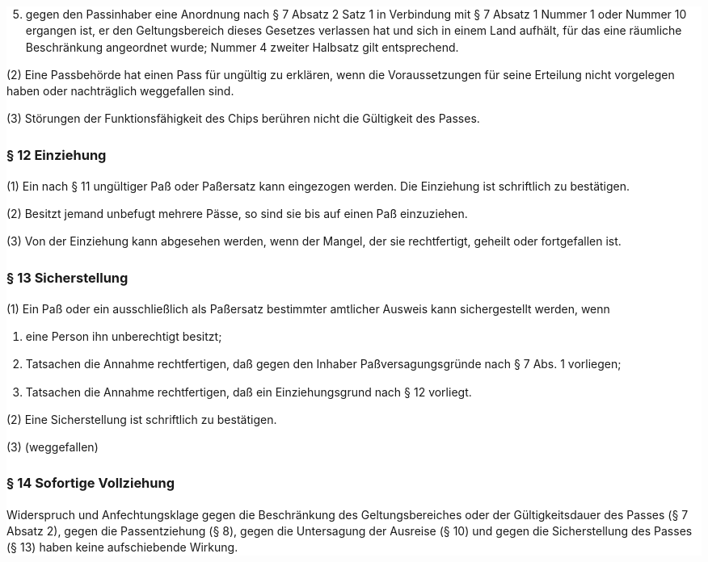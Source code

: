 



5.  gegen den Passinhaber eine Anordnung nach § 7 Absatz 2 Satz 1 in
    Verbindung mit § 7 Absatz 1 Nummer 1 oder Nummer 10 ergangen ist, er
    den Geltungsbereich dieses Gesetzes verlassen hat und sich in einem
    Land aufhält, für das eine räumliche Beschränkung angeordnet wurde;
    Nummer 4 zweiter Halbsatz gilt entsprechend.




(2) Eine Passbehörde hat einen Pass für ungültig zu erklären, wenn die
Voraussetzungen für seine Erteilung nicht vorgelegen haben oder
nachträglich weggefallen sind.

(3) Störungen der Funktionsfähigkeit des Chips berühren nicht die
Gültigkeit des Passes.


### § 12 Einziehung

(1) Ein nach § 11 ungültiger Paß oder Paßersatz kann eingezogen
werden. Die Einziehung ist schriftlich zu bestätigen.

(2) Besitzt jemand unbefugt mehrere Pässe, so sind sie bis auf einen
Paß einzuziehen.

(3) Von der Einziehung kann abgesehen werden, wenn der Mangel, der sie
rechtfertigt, geheilt oder fortgefallen ist.


### § 13 Sicherstellung

(1) Ein Paß oder ein ausschließlich als Paßersatz bestimmter amtlicher
Ausweis kann sichergestellt werden, wenn

1.  eine Person ihn unberechtigt besitzt;


2.  Tatsachen die Annahme rechtfertigen, daß gegen den Inhaber
    Paßversagungsgründe nach § 7 Abs. 1 vorliegen;


3.  Tatsachen die Annahme rechtfertigen, daß ein Einziehungsgrund nach §
    12 vorliegt.




(2) Eine Sicherstellung ist schriftlich zu bestätigen.

(3) (weggefallen)


### § 14 Sofortige Vollziehung

Widerspruch und Anfechtungsklage gegen die Beschränkung des
Geltungsbereiches oder der Gültigkeitsdauer des Passes (§ 7 Absatz 2),
gegen die Passentziehung (§ 8), gegen die Untersagung der Ausreise (§
10) und gegen die Sicherstellung des Passes (§ 13) haben keine
aufschiebende Wirkung.
